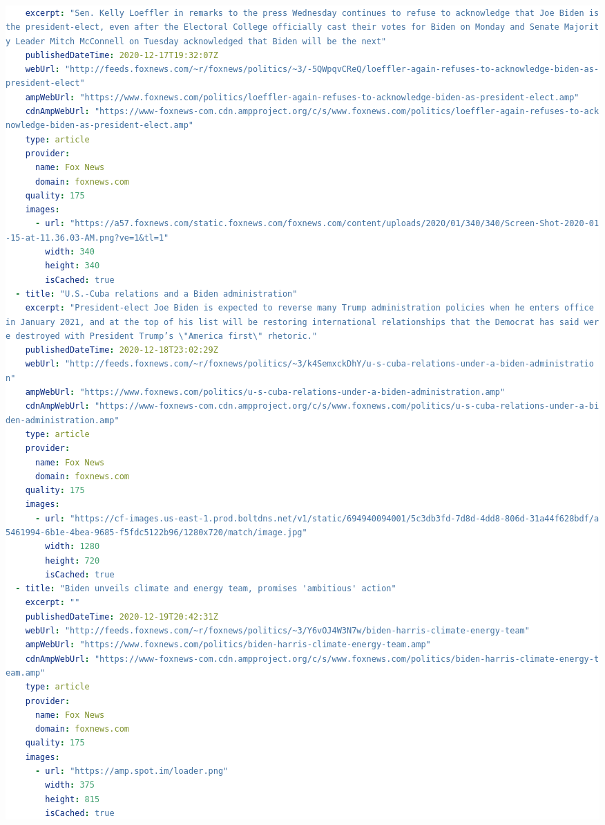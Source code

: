 ```yaml
    excerpt: "Sen. Kelly Loeffler in remarks to the press Wednesday continues to refuse to acknowledge that Joe Biden is the president-elect, even after the Electoral College officially cast their votes for Biden on Monday and Senate Majority Leader Mitch McConnell on Tuesday acknowledged that Biden will be the next"
    publishedDateTime: 2020-12-17T19:32:07Z
    webUrl: "http://feeds.foxnews.com/~r/foxnews/politics/~3/-5QWpqvCReQ/loeffler-again-refuses-to-acknowledge-biden-as-president-elect"
    ampWebUrl: "https://www.foxnews.com/politics/loeffler-again-refuses-to-acknowledge-biden-as-president-elect.amp"
    cdnAmpWebUrl: "https://www-foxnews-com.cdn.ampproject.org/c/s/www.foxnews.com/politics/loeffler-again-refuses-to-acknowledge-biden-as-president-elect.amp"
    type: article
    provider:
      name: Fox News
      domain: foxnews.com
    quality: 175
    images:
      - url: "https://a57.foxnews.com/static.foxnews.com/foxnews.com/content/uploads/2020/01/340/340/Screen-Shot-2020-01-15-at-11.36.03-AM.png?ve=1&tl=1"
        width: 340
        height: 340
        isCached: true
  - title: "U.S.-Cuba relations and a Biden administration"
    excerpt: "President-elect Joe Biden is expected to reverse many Trump administration policies when he enters office in January 2021, and at the top of his list will be restoring international relationships that the Democrat has said were destroyed with President Trump’s \"America first\" rhetoric."
    publishedDateTime: 2020-12-18T23:02:29Z
    webUrl: "http://feeds.foxnews.com/~r/foxnews/politics/~3/k4SemxckDhY/u-s-cuba-relations-under-a-biden-administration"
    ampWebUrl: "https://www.foxnews.com/politics/u-s-cuba-relations-under-a-biden-administration.amp"
    cdnAmpWebUrl: "https://www-foxnews-com.cdn.ampproject.org/c/s/www.foxnews.com/politics/u-s-cuba-relations-under-a-biden-administration.amp"
    type: article
    provider:
      name: Fox News
      domain: foxnews.com
    quality: 175
    images:
      - url: "https://cf-images.us-east-1.prod.boltdns.net/v1/static/694940094001/5c3db3fd-7d8d-4dd8-806d-31a44f628bdf/a5461994-6b1e-4bea-9685-f5fdc5122b96/1280x720/match/image.jpg"
        width: 1280
        height: 720
        isCached: true
  - title: "Biden unveils climate and energy team, promises 'ambitious' action"
    excerpt: ""
    publishedDateTime: 2020-12-19T20:42:31Z
    webUrl: "http://feeds.foxnews.com/~r/foxnews/politics/~3/Y6vOJ4W3N7w/biden-harris-climate-energy-team"
    ampWebUrl: "https://www.foxnews.com/politics/biden-harris-climate-energy-team.amp"
    cdnAmpWebUrl: "https://www-foxnews-com.cdn.ampproject.org/c/s/www.foxnews.com/politics/biden-harris-climate-energy-team.amp"
    type: article
    provider:
      name: Fox News
      domain: foxnews.com
    quality: 175
    images:
      - url: "https://amp.spot.im/loader.png"
        width: 375
        height: 815
        isCached: true
```